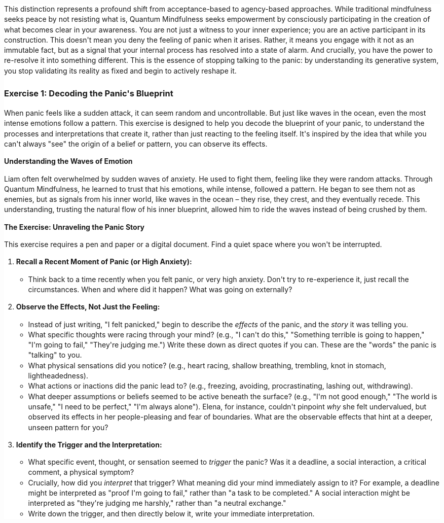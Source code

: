 This distinction represents a profound shift from acceptance-based to agency-based approaches. While traditional mindfulness seeks peace by not resisting what is, Quantum Mindfulness seeks empowerment by consciously participating in the creation of what becomes clear in your awareness. You are not just a witness to your inner experience; you are an active participant in its construction. This doesn't mean you deny the feeling of panic when it arises. Rather, it means you engage with it not as an immutable fact, but as a signal that your internal process has resolved into a state of alarm. And crucially, you have the power to re-resolve it into something different. This is the essence of stopping talking to the panic: by understanding its generative system, you stop validating its reality as fixed and begin to actively reshape it.

### Exercise 1: Decoding the Panic's Blueprint

When panic feels like a sudden attack, it can seem random and uncontrollable. But just like waves in the ocean, even the most intense emotions follow a pattern. This exercise is designed to help you decode the blueprint of your panic, to understand the processes and interpretations that create it, rather than just reacting to the feeling itself. It's inspired by the idea that while you can't always "see" the origin of a belief or pattern, you can observe its effects.

**Understanding the Waves of Emotion**

Liam often felt overwhelmed by sudden waves of anxiety. He used to fight them, feeling like they were random attacks. Through Quantum Mindfulness, he learned to trust that his emotions, while intense, followed a pattern. He began to see them not as enemies, but as signals from his inner world, like waves in the ocean – they rise, they crest, and they eventually recede. This understanding, trusting the natural flow of his inner blueprint, allowed him to ride the waves instead of being crushed by them.

**The Exercise: Unraveling the Panic Story**

This exercise requires a pen and paper or a digital document. Find a quiet space where you won't be interrupted.

1.  **Recall a Recent Moment of Panic (or High Anxiety):**
    *   Think back to a time recently when you felt panic, or very high anxiety. Don't try to re-experience it, just recall the circumstances. When and where did it happen? What was going on externally?

2.  **Observe the Effects, Not Just the Feeling:**
    *   Instead of just writing, "I felt panicked," begin to describe the *effects* of the panic, and the *story* it was telling you.
    *   What specific thoughts were racing through your mind? (e.g., "I can't do this," "Something terrible is going to happen," "I'm going to fail," "They're judging me.") Write these down as direct quotes if you can. These are the "words" the panic is "talking" to you.
    *   What physical sensations did you notice? (e.g., heart racing, shallow breathing, trembling, knot in stomach, lightheadedness).
    *   What actions or inactions did the panic lead to? (e.g., freezing, avoiding, procrastinating, lashing out, withdrawing).
    *   What deeper assumptions or beliefs seemed to be active beneath the surface? (e.g., "I'm not good enough," "The world is unsafe," "I need to be perfect," "I'm always alone"). Elena, for instance, couldn't pinpoint *why* she felt undervalued, but observed its effects in her people-pleasing and fear of boundaries. What are the observable effects that hint at a deeper, unseen pattern for you?

3.  **Identify the Trigger and the Interpretation:**
    *   What specific event, thought, or sensation seemed to *trigger* the panic? Was it a deadline, a social interaction, a critical comment, a physical symptom?
    *   Crucially, how did you *interpret* that trigger? What meaning did your mind immediately assign to it? For example, a deadline might be interpreted as "proof I'm going to fail," rather than "a task to be completed." A social interaction might be interpreted as "they're judging me harshly," rather than "a neutral exchange."
    *   Write down the trigger, and then directly below it, write your immediate interpretation.
